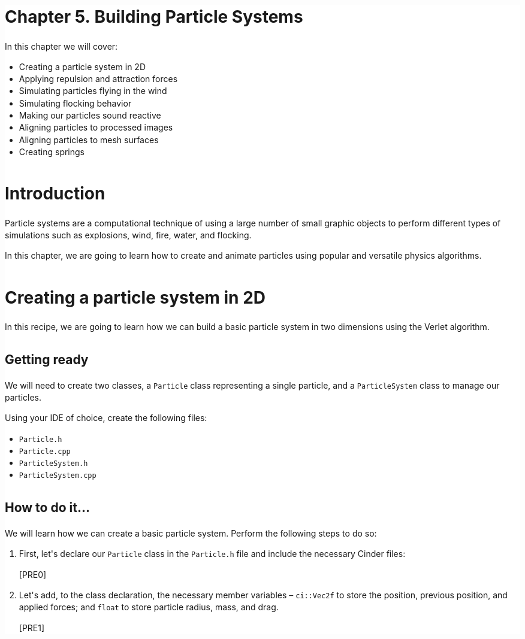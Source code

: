 # Chapter 5. Building Particle Systems

In this chapter we will cover:

*   Creating a particle system in 2D
*   Applying repulsion and attraction forces
*   Simulating particles flying in the wind
*   Simulating flocking behavior
*   Making our particles sound reactive
*   Aligning particles to processed images
*   Aligning particles to mesh surfaces
*   Creating springs

# Introduction

Particle systems are a computational technique of using a large number of small graphic objects to perform different types of simulations such as explosions, wind, fire, water, and flocking.

In this chapter, we are going to learn how to create and animate particles using popular and versatile physics algorithms.

# Creating a particle system in 2D

In this recipe, we are going to learn how we can build a basic particle system in two dimensions using the Verlet algorithm.

## Getting ready

We will need to create two classes, a `Particle` class representing a single particle, and a `ParticleSystem` class to manage our particles.

Using your IDE of choice, create the following files:

*   `Particle.h`
*   `Particle.cpp`
*   `ParticleSystem.h`
*   `ParticleSystem.cpp`

## How to do it…

We will learn how we can create a basic particle system. Perform the following steps to do so:

1.  First, let's declare our `Particle` class in the `Particle.h` file and include the necessary Cinder files:

    [PRE0]

2.  Let's add, to the class declaration, the necessary member variables – `ci::Vec2f` to store the position, previous position, and applied forces; and `float` to store particle radius, mass, and drag.

    [PRE1]
